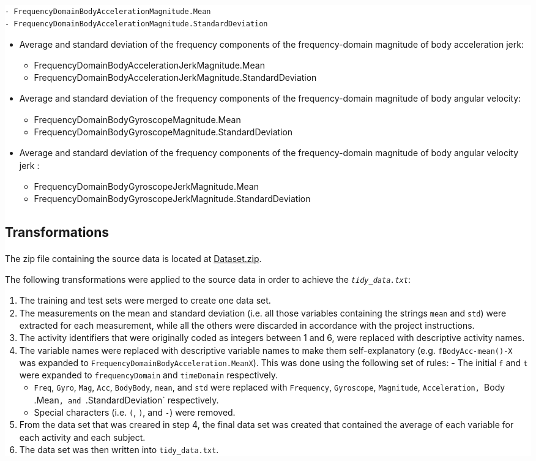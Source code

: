    - FrequencyDomainBodyAccelerationMagnitude.Mean                 
    - FrequencyDomainBodyAccelerationMagnitude.StandardDeviation   


- Average and standard deviation of the frequency components of the frequency-domain magnitude of body acceleration jerk:

    - FrequencyDomainBodyAccelerationJerkMagnitude.Mean           
    - FrequencyDomainBodyAccelerationJerkMagnitude.StandardDeviation

- Average and standard deviation of the frequency components of the frequency-domain magnitude of body angular velocity:

    - FrequencyDomainBodyGyroscopeMagnitude.Mean                 
    - FrequencyDomainBodyGyroscopeMagnitude.StandardDeviation

- Average and standard deviation of the frequency components of the frequency-domain magnitude of body angular velocity jerk :

    - FrequencyDomainBodyGyroscopeJerkMagnitude.Mean            
    - FrequencyDomainBodyGyroscopeJerkMagnitude.StandardDeviation

## Transformations 

The zip file containing the source data is located at [Dataset.zip](https://d396qusza40orc.cloudfront.net/getdata%2Fprojectfiles%2FUCI%20HAR%20Dataset.zip).

The following transformations were applied to the source data in order to achieve the *`tidy_data.txt`*:

1. The training and test sets were merged to create one data set.
2. The measurements on the mean and standard deviation (i.e. all those variables containing the strings `mean` and `std`) were extracted for each measurement, while all the others were discarded in accordance with the project instructions.
3. The activity identifiers that were originally coded as integers between 1 and 6, were replaced with descriptive activity names.
4. The variable names were replaced with descriptive variable names to make them self-explanatory (e.g. `fBodyAcc-mean()-X` was expanded to `FrequencyDomainBodyAcceleration.MeanX`). This was done using the following set of rules:
		- The initial `f` and `t` were expanded to `frequencyDomain` and `timeDomain` respectively.
	-  `Freq`,  `Gyro`, `Mag`, `Acc`, `BodyBody`, `mean`, and `std` were replaced with `Frequency`, `Gyroscope`, `Magnitude`, `Acceleration, `Body` `.Mean`, and `.StandardDeviation` respectively.
	- Special characters (i.e. `(`, `)`, and `-`) were removed.
5. From the data set that was creared in step 4, the final data set was created that contained the average of each variable for each activity and each subject.
6. The data set was then written into `tidy_data.txt`.




   
